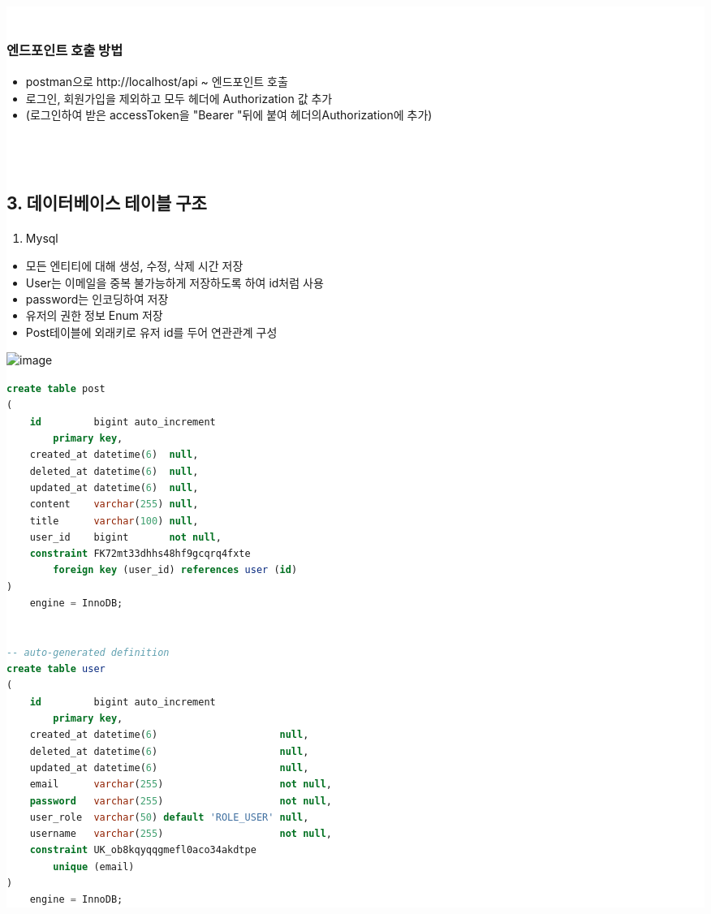 

<br>

### 엔드포인트 호출 방법

- postman으로 http://localhost/api ~ 엔드포인트 호출
- 로그인, 회원가입을 제외하고 모두 헤더에 Authorization 값 추가
- (로그인하여 받은 accessToken을 "Bearer "뒤에 붙여 헤더의Authorization에 추가)

<br><br>

## 3. 데이터베이스 테이블 구조

1. Mysql
- 모든 엔티티에 대해 생성, 수정, 삭제 시간 저장
- User는 이메일을 중복 불가능하게 저장하도록 하여 id처럼 사용
- password는 인코딩하여 저장
- 유저의 권한 정보 Enum 저장
- Post테이블에 외래키로 유저 id를 두어 연관관계 구성

<img width="390" alt="image" src="https://github.com/kjeongh/wanted-pre-onboarding-backend/assets/88549117/f5e86120-00eb-436e-b637-d22c6960317d">

```sql
create table post
(
    id         bigint auto_increment
        primary key,
    created_at datetime(6)  null,
    deleted_at datetime(6)  null,
    updated_at datetime(6)  null,
    content    varchar(255) null,
    title      varchar(100) null,
    user_id    bigint       not null,
    constraint FK72mt33dhhs48hf9gcqrq4fxte
        foreign key (user_id) references user (id)
)
    engine = InnoDB;


-- auto-generated definition
create table user
(
    id         bigint auto_increment
        primary key,
    created_at datetime(6)                     null,
    deleted_at datetime(6)                     null,
    updated_at datetime(6)                     null,
    email      varchar(255)                    not null,
    password   varchar(255)                    not null,
    user_role  varchar(50) default 'ROLE_USER' null,
    username   varchar(255)                    not null,
    constraint UK_ob8kqyqqgmefl0aco34akdtpe
        unique (email)
)
    engine = InnoDB;


```
